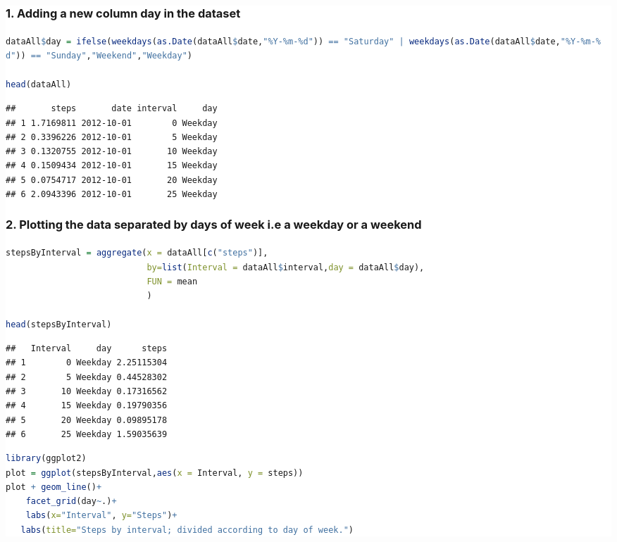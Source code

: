 ### 1. Adding a new column day in the dataset


```r
dataAll$day = ifelse(weekdays(as.Date(dataAll$date,"%Y-%m-%d")) == "Saturday" | weekdays(as.Date(dataAll$date,"%Y-%m-%d")) == "Sunday","Weekend","Weekday")

head(dataAll)
```

```
##       steps       date interval     day
## 1 1.7169811 2012-10-01        0 Weekday
## 2 0.3396226 2012-10-01        5 Weekday
## 3 0.1320755 2012-10-01       10 Weekday
## 4 0.1509434 2012-10-01       15 Weekday
## 5 0.0754717 2012-10-01       20 Weekday
## 6 2.0943396 2012-10-01       25 Weekday
```

### 2. Plotting the data separated by days of week i.e a weekday or a weekend

```r
stepsByInterval = aggregate(x = dataAll[c("steps")],
                            by=list(Interval = dataAll$interval,day = dataAll$day),
                            FUN = mean
                            )

head(stepsByInterval)
```

```
##   Interval     day      steps
## 1        0 Weekday 2.25115304
## 2        5 Weekday 0.44528302
## 3       10 Weekday 0.17316562
## 4       15 Weekday 0.19790356
## 5       20 Weekday 0.09895178
## 6       25 Weekday 1.59035639
```

```r
library(ggplot2)
plot = ggplot(stepsByInterval,aes(x = Interval, y = steps))
plot + geom_line()+ 
    facet_grid(day~.)+ 
    labs(x="Interval", y="Steps")+ 
   labs(title="Steps by interval; divided according to day of week.")
```
